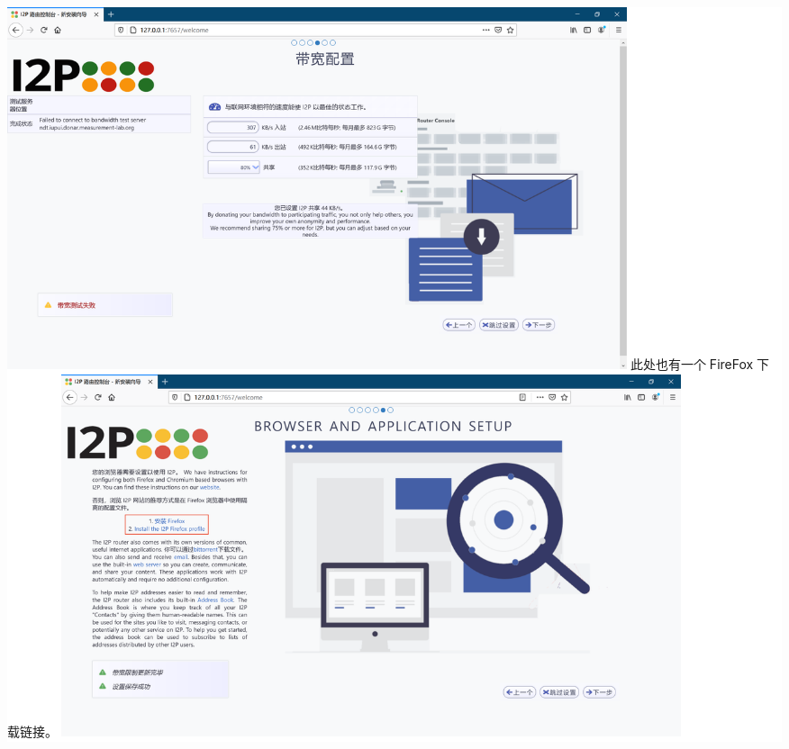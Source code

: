 <img src="/img2/4-005.png" width="80%" height="80%">  
此处也有一个 FireFox 下载链接。  
<img src="/img2/4-006.png" width="80%" height="80%">  